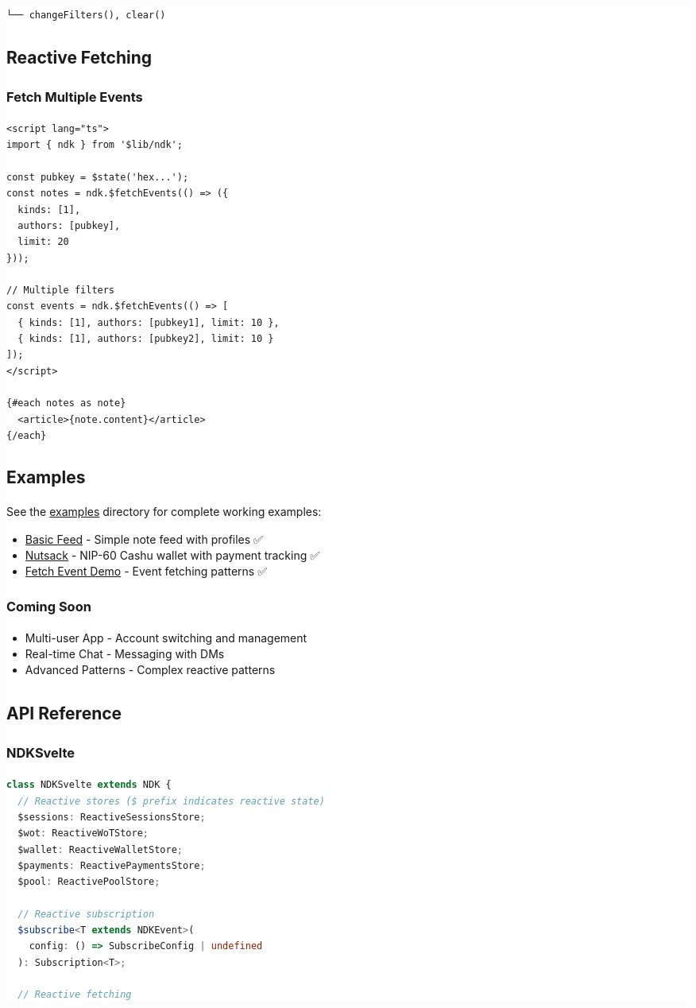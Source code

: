 ```
└── changeFilters(), clear()
```

## Reactive Fetching

### Fetch Multiple Events

```svelte
<script lang="ts">
import { ndk } from '$lib/ndk';

const pubkey = $state('hex...');
const notes = ndk.$fetchEvents(() => ({
  kinds: [1],
  authors: [pubkey],
  limit: 20
}));

// Multiple filters
const events = ndk.$fetchEvents(() => [
  { kinds: [1], authors: [pubkey1], limit: 10 },
  { kinds: [1], authors: [pubkey2], limit: 10 }
]);
</script>

{#each notes as note}
  <article>{note.content}</article>
{/each}
```

## Examples

See the [examples](./examples) directory for complete working examples:

- [Basic Feed](./examples/basic-feed) - Simple note feed with profiles ✅
- [Nutsack](./examples/nutsack) - NIP-60 Cashu wallet with payment tracking ✅
- [Fetch Event Demo](./examples/fetch-event-demo.md) - Event fetching patterns ✅

### Coming Soon

- Multi-user App - Account switching and management
- Real-time Chat - Messaging with DMs
- Advanced Patterns - Complex reactive patterns

## API Reference

### NDKSvelte

```typescript
class NDKSvelte extends NDK {
  // Reactive stores ($ prefix indicates reactive state)
  $sessions: ReactiveSessionsStore;
  $wot: ReactiveWoTStore;
  $wallet: ReactiveWalletStore;
  $payments: ReactivePaymentsStore;
  $pool: ReactivePoolStore;

  // Reactive subscription
  $subscribe<T extends NDKEvent>(
    config: () => SubscribeConfig | undefined
  ): Subscription<T>;

  // Reactive fetching
```